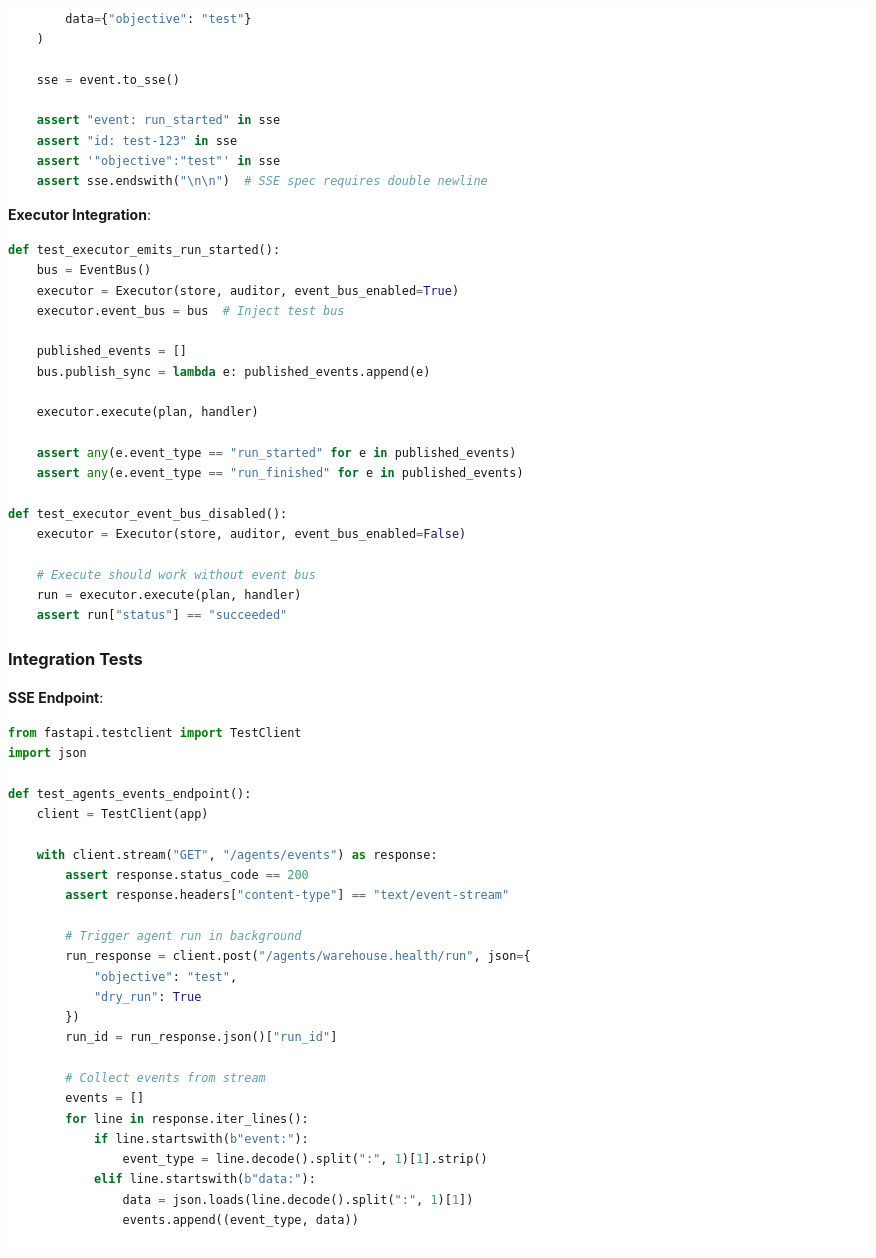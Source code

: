 ```python
        data={"objective": "test"}
    )
    
    sse = event.to_sse()
    
    assert "event: run_started" in sse
    assert "id: test-123" in sse
    assert '"objective":"test"' in sse
    assert sse.endswith("\n\n")  # SSE spec requires double newline
```

**Executor Integration**:
```python
def test_executor_emits_run_started():
    bus = EventBus()
    executor = Executor(store, auditor, event_bus_enabled=True)
    executor.event_bus = bus  # Inject test bus
    
    published_events = []
    bus.publish_sync = lambda e: published_events.append(e)
    
    executor.execute(plan, handler)
    
    assert any(e.event_type == "run_started" for e in published_events)
    assert any(e.event_type == "run_finished" for e in published_events)

def test_executor_event_bus_disabled():
    executor = Executor(store, auditor, event_bus_enabled=False)
    
    # Execute should work without event bus
    run = executor.execute(plan, handler)
    assert run["status"] == "succeeded"
```

### Integration Tests

**SSE Endpoint**:
```python
from fastapi.testclient import TestClient
import json

def test_agents_events_endpoint():
    client = TestClient(app)
    
    with client.stream("GET", "/agents/events") as response:
        assert response.status_code == 200
        assert response.headers["content-type"] == "text/event-stream"
        
        # Trigger agent run in background
        run_response = client.post("/agents/warehouse.health/run", json={
            "objective": "test",
            "dry_run": True
        })
        run_id = run_response.json()["run_id"]
        
        # Collect events from stream
        events = []
        for line in response.iter_lines():
            if line.startswith(b"event:"):
                event_type = line.decode().split(":", 1)[1].strip()
            elif line.startswith(b"data:"):
                data = json.loads(line.decode().split(":", 1)[1])
                events.append((event_type, data))
                
```